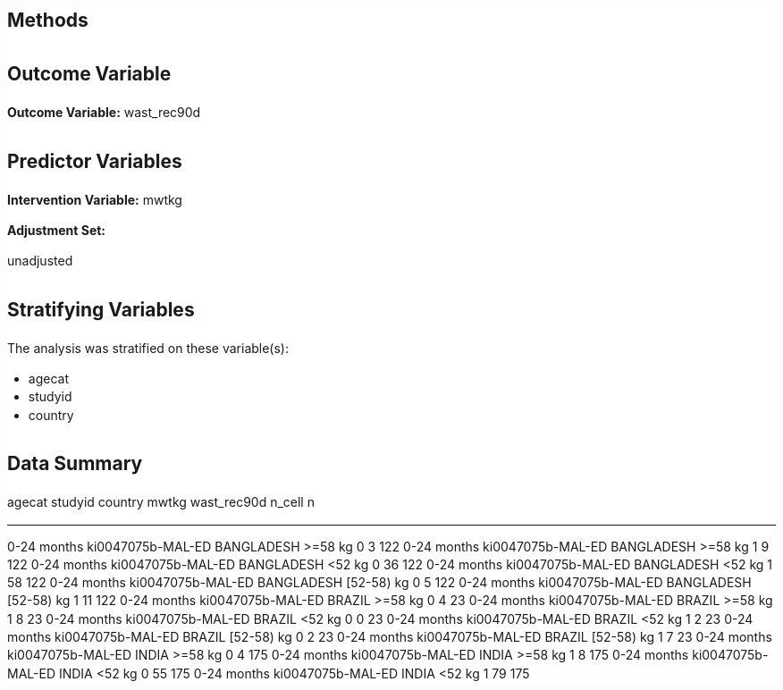 





## Methods
## Outcome Variable

**Outcome Variable:** wast_rec90d

## Predictor Variables

**Intervention Variable:** mwtkg

**Adjustment Set:**

unadjusted

## Stratifying Variables

The analysis was stratified on these variable(s):

* agecat
* studyid
* country

## Data Summary

agecat        studyid                    country                        mwtkg         wast_rec90d   n_cell      n
------------  -------------------------  -----------------------------  -----------  ------------  -------  -----
0-24 months   ki0047075b-MAL-ED          BANGLADESH                     >=58 kg                 0        3    122
0-24 months   ki0047075b-MAL-ED          BANGLADESH                     >=58 kg                 1        9    122
0-24 months   ki0047075b-MAL-ED          BANGLADESH                     <52 kg                  0       36    122
0-24 months   ki0047075b-MAL-ED          BANGLADESH                     <52 kg                  1       58    122
0-24 months   ki0047075b-MAL-ED          BANGLADESH                     [52-58) kg              0        5    122
0-24 months   ki0047075b-MAL-ED          BANGLADESH                     [52-58) kg              1       11    122
0-24 months   ki0047075b-MAL-ED          BRAZIL                         >=58 kg                 0        4     23
0-24 months   ki0047075b-MAL-ED          BRAZIL                         >=58 kg                 1        8     23
0-24 months   ki0047075b-MAL-ED          BRAZIL                         <52 kg                  0        0     23
0-24 months   ki0047075b-MAL-ED          BRAZIL                         <52 kg                  1        2     23
0-24 months   ki0047075b-MAL-ED          BRAZIL                         [52-58) kg              0        2     23
0-24 months   ki0047075b-MAL-ED          BRAZIL                         [52-58) kg              1        7     23
0-24 months   ki0047075b-MAL-ED          INDIA                          >=58 kg                 0        4    175
0-24 months   ki0047075b-MAL-ED          INDIA                          >=58 kg                 1        8    175
0-24 months   ki0047075b-MAL-ED          INDIA                          <52 kg                  0       55    175
0-24 months   ki0047075b-MAL-ED          INDIA                          <52 kg                  1       79    175